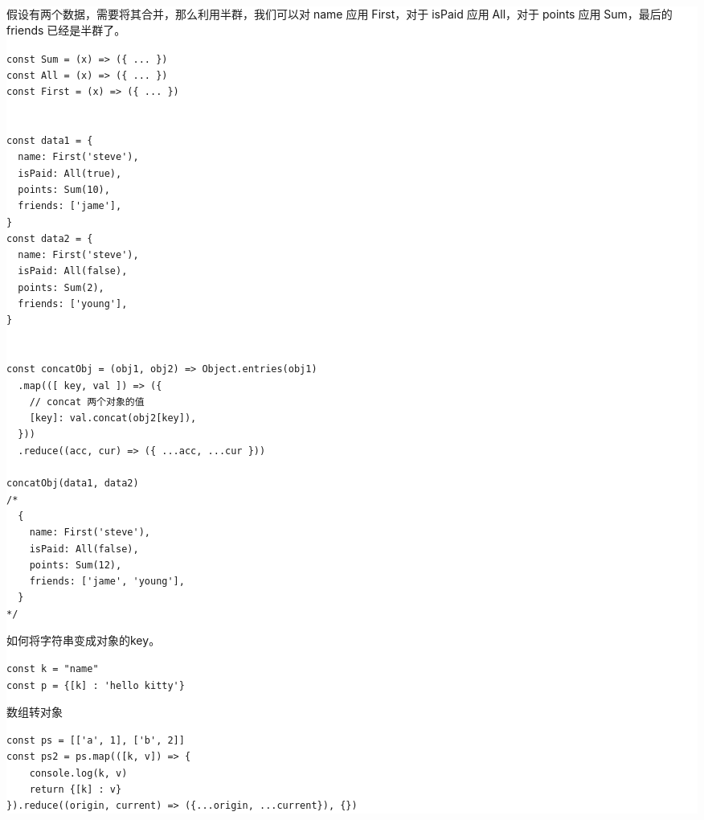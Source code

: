 假设有两个数据，需要将其合并，那么利用半群，我们可以对 name 应用 First，对于 isPaid 应用 All，对于 points 应用 Sum，最后的 friends 已经是半群了。

```
const Sum = (x) => ({ ... })
const All = (x) => ({ ... })
const First = (x) => ({ ... })


const data1 = {
  name: First('steve'),
  isPaid: All(true),
  points: Sum(10),
  friends: ['jame'],
}
const data2 = {
  name: First('steve'),
  isPaid: All(false),
  points: Sum(2),
  friends: ['young'],
}


const concatObj = (obj1, obj2) => Object.entries(obj1)
  .map(([ key, val ]) => ({
    // concat 两个对象的值
    [key]: val.concat(obj2[key]),
  }))
  .reduce((acc, cur) => ({ ...acc, ...cur }))

concatObj(data1, data2)
/*
  {
    name: First('steve'),
    isPaid: All(false),
    points: Sum(12),
    friends: ['jame', 'young'],
  }
*/
```

如何将字符串变成对象的key。

```
const k = "name"
const p = {[k] : 'hello kitty'}
```
数组转对象

```
const ps = [['a', 1], ['b', 2]]
const ps2 = ps.map(([k, v]) => {
    console.log(k, v)
    return {[k] : v}
}).reduce((origin, current) => ({...origin, ...current}), {})
```
